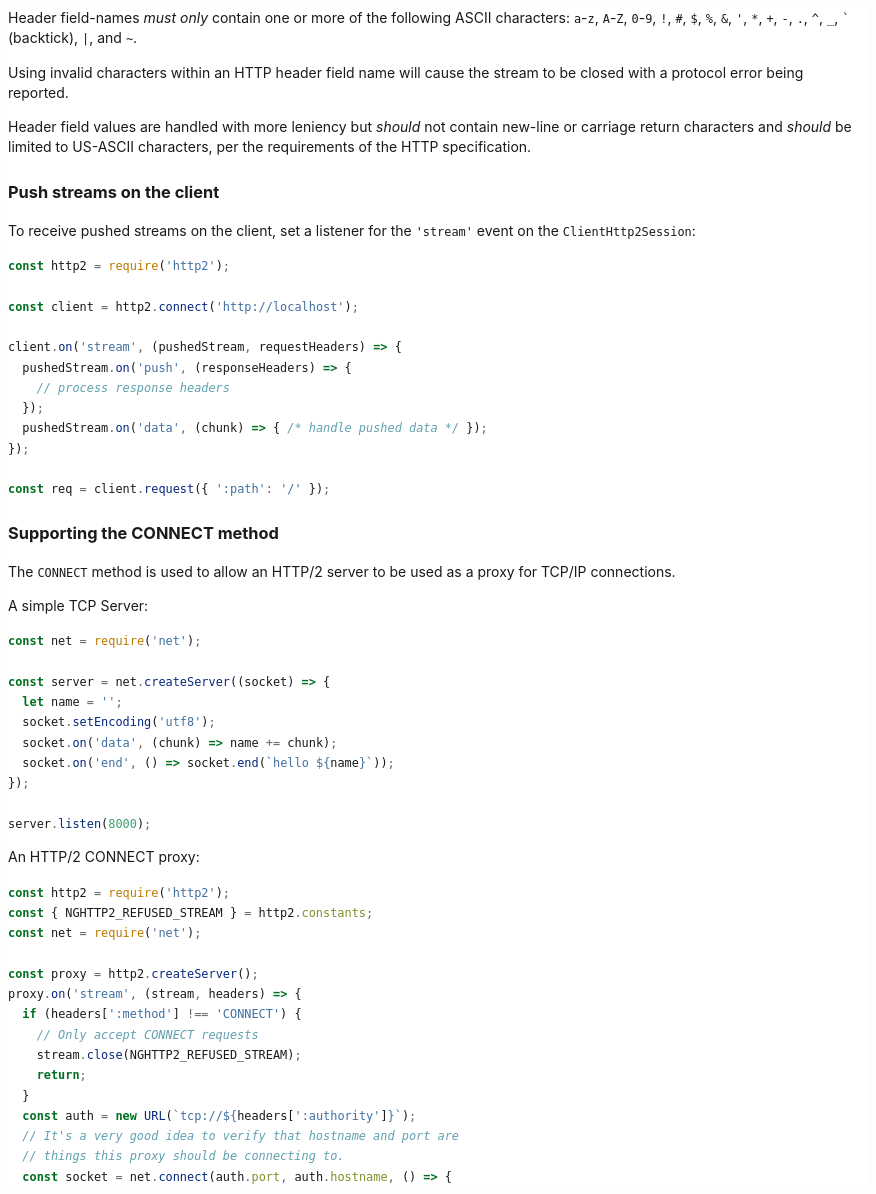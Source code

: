 Header field-names *must only* contain one or more of the following ASCII
characters: `a`-`z`, `A`-`Z`, `0`-`9`, `!`, `#`, `$`, `%`, `&`, `'`, `*`, `+`,
`-`, `.`, `^`, `_`, `` ` `` (backtick), `|`, and `~`.

Using invalid characters within an HTTP header field name will cause the
stream to be closed with a protocol error being reported.

Header field values are handled with more leniency but *should* not contain
new-line or carriage return characters and *should* be limited to US-ASCII
characters, per the requirements of the HTTP specification.

### Push streams on the client

To receive pushed streams on the client, set a listener for the `'stream'`
event on the `ClientHttp2Session`:

```js
const http2 = require('http2');

const client = http2.connect('http://localhost');

client.on('stream', (pushedStream, requestHeaders) => {
  pushedStream.on('push', (responseHeaders) => {
    // process response headers
  });
  pushedStream.on('data', (chunk) => { /* handle pushed data */ });
});

const req = client.request({ ':path': '/' });
```

### Supporting the CONNECT method

The `CONNECT` method is used to allow an HTTP/2 server to be used as a proxy
for TCP/IP connections.

A simple TCP Server:
```js
const net = require('net');

const server = net.createServer((socket) => {
  let name = '';
  socket.setEncoding('utf8');
  socket.on('data', (chunk) => name += chunk);
  socket.on('end', () => socket.end(`hello ${name}`));
});

server.listen(8000);
```

An HTTP/2 CONNECT proxy:

```js
const http2 = require('http2');
const { NGHTTP2_REFUSED_STREAM } = http2.constants;
const net = require('net');

const proxy = http2.createServer();
proxy.on('stream', (stream, headers) => {
  if (headers[':method'] !== 'CONNECT') {
    // Only accept CONNECT requests
    stream.close(NGHTTP2_REFUSED_STREAM);
    return;
  }
  const auth = new URL(`tcp://${headers[':authority']}`);
  // It's a very good idea to verify that hostname and port are
  // things this proxy should be connecting to.
  const socket = net.connect(auth.port, auth.hostname, () => {
```
